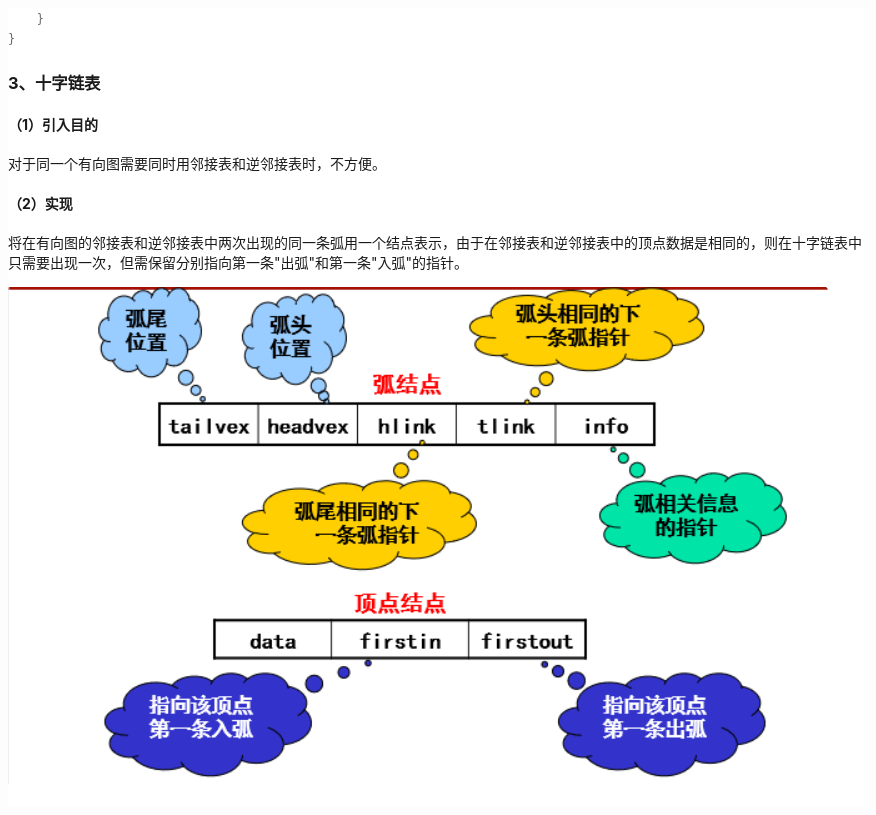 ```cpp
    }
}
```



### 3、十字链表



#### （1）引入目的



对于同一个有向图需要同时用邻接表和逆邻接表时，不方便。



#### （2）实现



将在有向图的邻接表和逆邻接表中两次出现的同一条弧用一个结点表示，由于在邻接表和逆邻接表中的顶点数据是相同的，则在十字链表中只需要出现一次，但需保留分别指向第一条"出弧"和第一条"入弧"的指针。



![img](./assets/1671811622143-4a74db69-f08d-4ad6-8aa4-061c1fbfcaeb.png)
